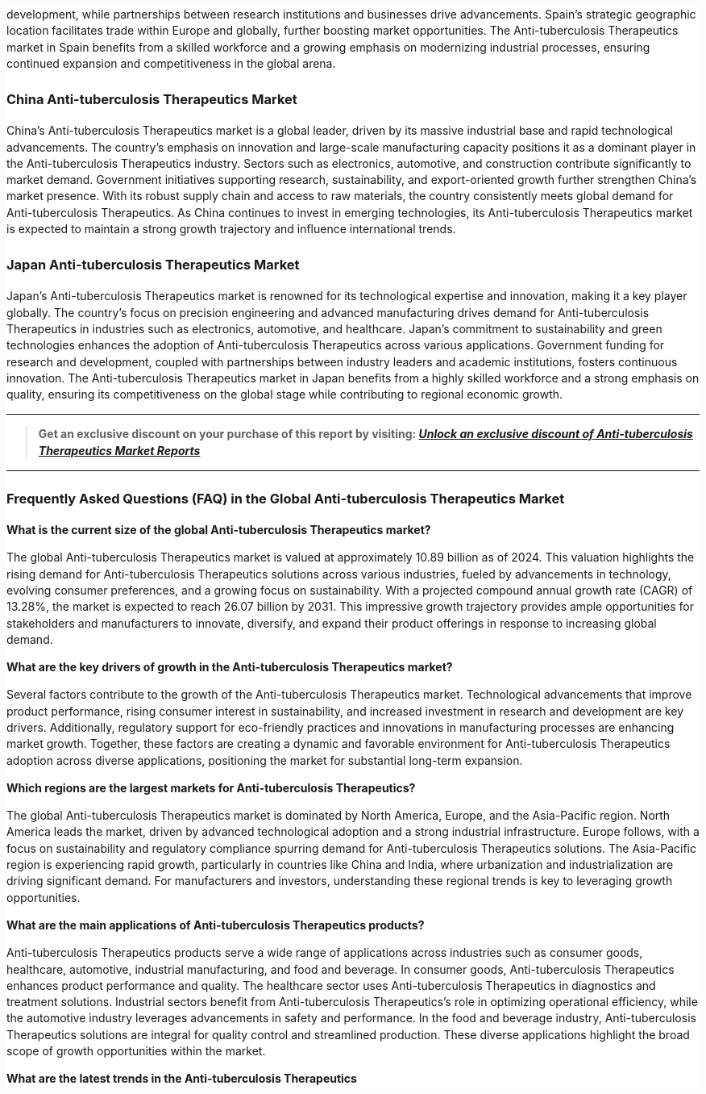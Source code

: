 development, while partnerships between research institutions and businesses drive advancements. Spain&rsquo;s strategic geographic location facilitates trade within Europe and globally, further boosting market opportunities. The Anti-tuberculosis Therapeutics market in Spain benefits from a skilled workforce and a growing emphasis on modernizing industrial processes, ensuring continued expansion and competitiveness in the global arena.</p><h3>China Anti-tuberculosis Therapeutics Market</h3><p>China&rsquo;s Anti-tuberculosis Therapeutics market is a global leader, driven by its massive industrial base and rapid technological advancements. The country&rsquo;s emphasis on innovation and large-scale manufacturing capacity positions it as a dominant player in the Anti-tuberculosis Therapeutics industry. Sectors such as electronics, automotive, and construction contribute significantly to market demand. Government initiatives supporting research, sustainability, and export-oriented growth further strengthen China&rsquo;s market presence. With its robust supply chain and access to raw materials, the country consistently meets global demand for Anti-tuberculosis Therapeutics. As China continues to invest in emerging technologies, its Anti-tuberculosis Therapeutics market is expected to maintain a strong growth trajectory and influence international trends.</p><h3>Japan Anti-tuberculosis Therapeutics Market</h3><p>Japan&rsquo;s Anti-tuberculosis Therapeutics market is renowned for its technological expertise and innovation, making it a key player globally. The country&rsquo;s focus on precision engineering and advanced manufacturing drives demand for Anti-tuberculosis Therapeutics in industries such as electronics, automotive, and healthcare. Japan&rsquo;s commitment to sustainability and green technologies enhances the adoption of Anti-tuberculosis Therapeutics across various applications. Government funding for research and development, coupled with partnerships between industry leaders and academic institutions, fosters continuous innovation. The Anti-tuberculosis Therapeutics market in Japan benefits from a highly skilled workforce and a strong emphasis on quality, ensuring its competitiveness on the global stage while contributing to regional economic growth.</p><hr /><blockquote><p><strong>Get an exclusive discount on your purchase of this report by visiting: <em><a href="://marketresearchpulse.com/ask-for-discount/105987?utm_source=Github&amp;utm_medium=022">Unlock an exclusive discount of Anti-tuberculosis Therapeutics Market Reports</a></em>&nbsp;</strong></p></blockquote><hr /><h3>Frequently Asked Questions (FAQ) in the Global Anti-tuberculosis Therapeutics Market</h3><p><strong>What is the current size of the global Anti-tuberculosis Therapeutics market?</strong></p><p>The global Anti-tuberculosis Therapeutics market is valued at approximately 10.89 billion as of 2024. This valuation highlights the rising demand for Anti-tuberculosis Therapeutics solutions across various industries, fueled by advancements in technology, evolving consumer preferences, and a growing focus on sustainability. With a projected compound annual growth rate (CAGR) of 13.28%, the market is expected to reach 26.07 billion by 2031. This impressive growth trajectory provides ample opportunities for stakeholders and manufacturers to innovate, diversify, and expand their product offerings in response to increasing global demand.</p><p><strong>What are the key drivers of growth in the Anti-tuberculosis Therapeutics market?</strong></p><p>Several factors contribute to the growth of the Anti-tuberculosis Therapeutics market. Technological advancements that improve product performance, rising consumer interest in sustainability, and increased investment in research and development are key drivers. Additionally, regulatory support for eco-friendly practices and innovations in manufacturing processes are enhancing market growth. Together, these factors are creating a dynamic and favorable environment for Anti-tuberculosis Therapeutics adoption across diverse applications, positioning the market for substantial long-term expansion.</p><p><strong>Which regions are the largest markets for Anti-tuberculosis Therapeutics?</strong></p><p>The global Anti-tuberculosis Therapeutics market is dominated by North America, Europe, and the Asia-Pacific region. North America leads the market, driven by advanced technological adoption and a strong industrial infrastructure. Europe follows, with a focus on sustainability and regulatory compliance spurring demand for Anti-tuberculosis Therapeutics solutions. The Asia-Pacific region is experiencing rapid growth, particularly in countries like China and India, where urbanization and industrialization are driving significant demand. For manufacturers and investors, understanding these regional trends is key to leveraging growth opportunities.</p><p><strong>What are the main applications of Anti-tuberculosis Therapeutics products?</strong></p><p>Anti-tuberculosis Therapeutics products serve a wide range of applications across industries such as consumer goods, healthcare, automotive, industrial manufacturing, and food and beverage. In consumer goods, Anti-tuberculosis Therapeutics enhances product performance and quality. The healthcare sector uses Anti-tuberculosis Therapeutics in diagnostics and treatment solutions. Industrial sectors benefit from Anti-tuberculosis Therapeutics&rsquo;s role in optimizing operational efficiency, while the automotive industry leverages advancements in safety and performance. In the food and beverage industry, Anti-tuberculosis Therapeutics solutions are integral for quality control and streamlined production. These diverse applications highlight the broad scope of growth opportunities within the market.</p><p><strong>What are the latest trends in the Anti-tuberculosis Therapeutics